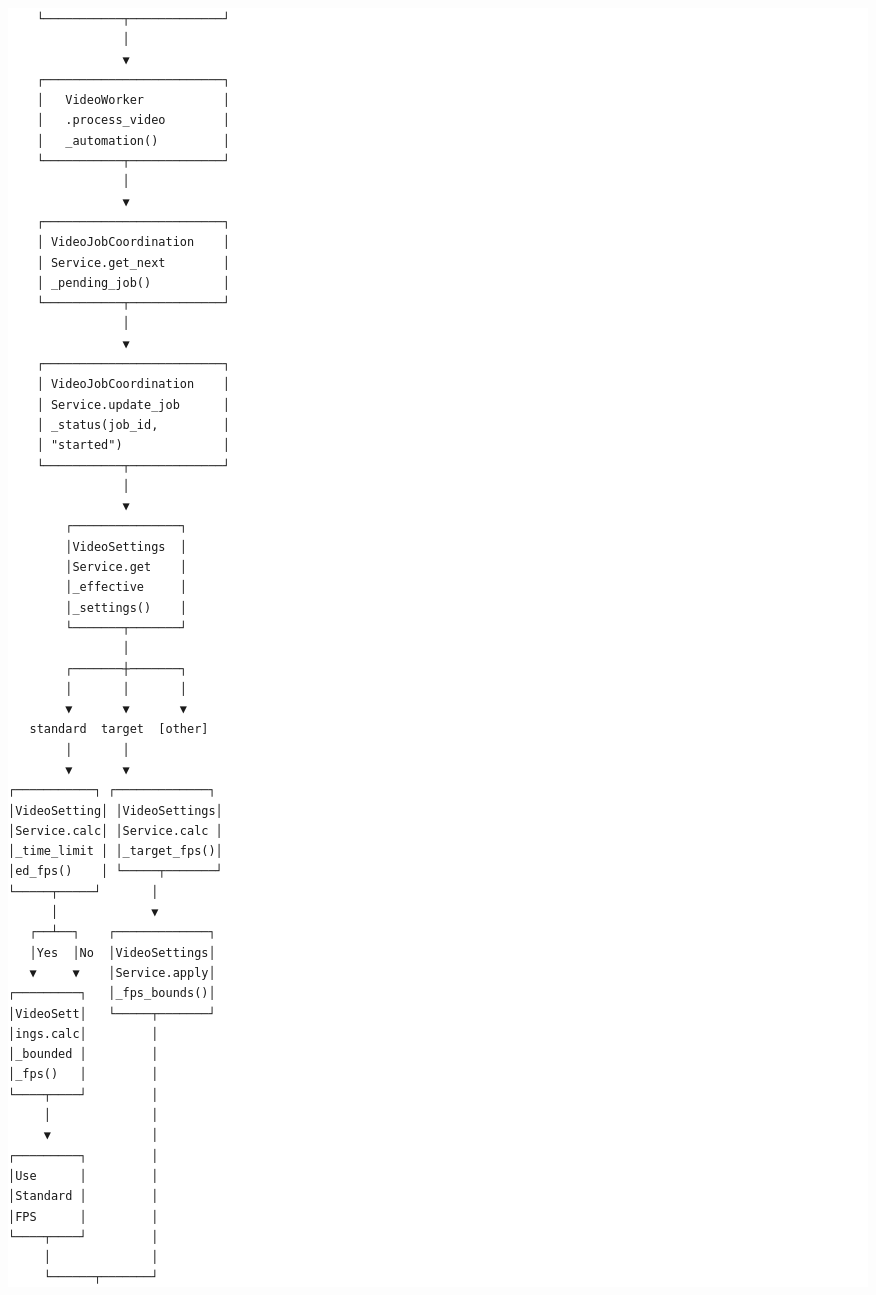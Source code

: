 ```ascii
    └───────────┬─────────────┘
                │
                ▼
    ┌─────────────────────────┐
    │   VideoWorker           │
    │   .process_video        │
    │   _automation()         │
    └───────────┬─────────────┘
                │
                ▼
    ┌─────────────────────────┐
    │ VideoJobCoordination    │
    │ Service.get_next        │
    │ _pending_job()          │
    └───────────┬─────────────┘
                │
                ▼
    ┌─────────────────────────┐
    │ VideoJobCoordination    │
    │ Service.update_job      │
    │ _status(job_id,         │
    │ "started")              │
    └───────────┬─────────────┘
                │
                ▼
        ┌───────────────┐
        │VideoSettings  │
        │Service.get    │
        │_effective     │
        │_settings()    │
        └───────┬───────┘
                │
        ┌───────┼───────┐
        │       │       │
        ▼       ▼       ▼
   standard  target  [other]
        │       │
        ▼       ▼
┌───────────┐ ┌─────────────┐
│VideoSetting│ │VideoSettings│
│Service.calc│ │Service.calc │
│_time_limit │ │_target_fps()│
│ed_fps()    │ └─────┬───────┘
└─────┬─────┘       │
      │             ▼
   ┌──┴──┐    ┌─────────────┐
   │Yes  │No  │VideoSettings│
   ▼     ▼    │Service.apply│
┌─────────┐   │_fps_bounds()│
│VideoSett│   └─────┬───────┘
│ings.calc│         │
│_bounded │         │
│_fps()   │         │
└────┬────┘         │
     │              │
     ▼              │
┌─────────┐         │
│Use      │         │
│Standard │         │
│FPS      │         │
└────┬────┘         │
     │              │
     └──────┬───────┘
```